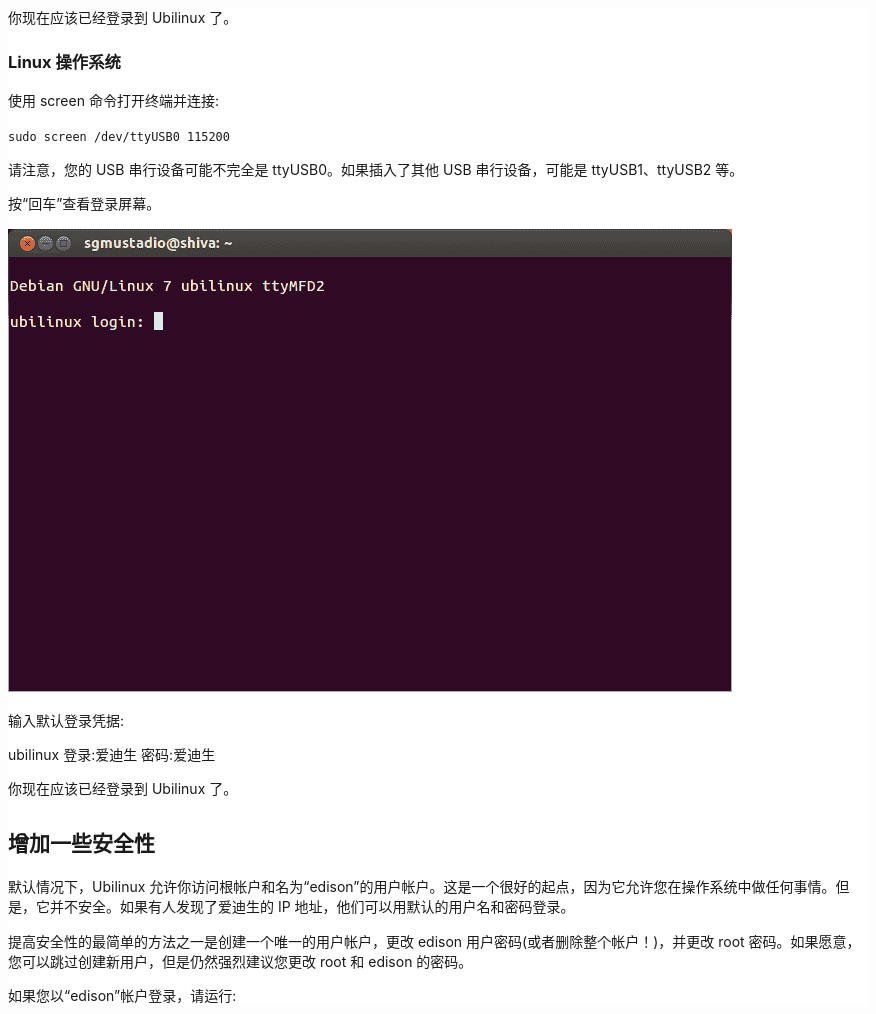 你现在应该已经登录到 Ubilinux 了。

### Linux 操作系统

使用 screen 命令打开终端并连接:

```
sudo screen /dev/ttyUSB0 115200 
```

请注意，您的 USB 串行设备可能不完全是 ttyUSB0。如果插入了其他 USB 串行设备，可能是 ttyUSB1、ttyUSB2 等。

按“回车”查看登录屏幕。

[![Logging into Ubilinix using Linux](img/f0cb3073035ba8b69f2b1c084b231a0b.png)](https://cdn.sparkfun.com/assets/learn_tutorials/3/3/4/linux_logging_in_1.png)

输入默认登录凭据:

ubilinux 登录:爱迪生
密码:爱迪生

你现在应该已经登录到 Ubilinux 了。

## 增加一些安全性

默认情况下，Ubilinux 允许你访问根帐户和名为“edison”的用户帐户。这是一个很好的起点，因为它允许您在操作系统中做任何事情。但是，它并不安全。如果有人发现了爱迪生的 IP 地址，他们可以用默认的用户名和密码登录。

提高安全性的最简单的方法之一是创建一个唯一的用户帐户，更改 edison 用户密码(或者删除整个帐户！)，并更改 root 密码。如果愿意，您可以跳过创建新用户，但是仍然强烈建议您更改 root 和 edison 的密码。

如果您以“edison”帐户登录，请运行:
